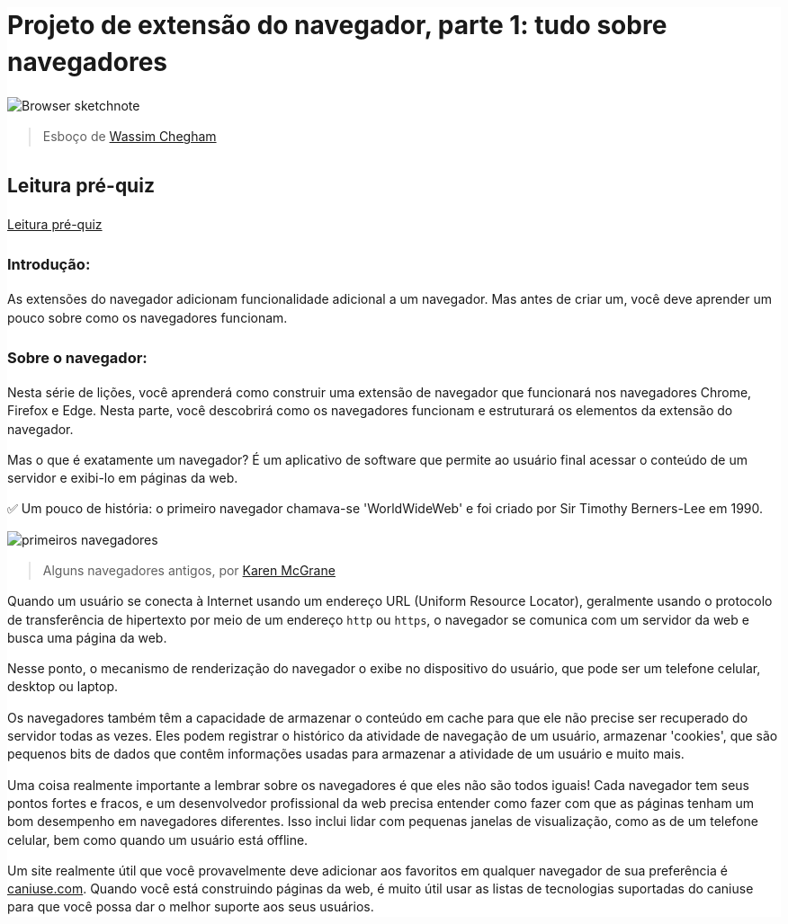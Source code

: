 # Projeto de extensão do navegador, parte 1: tudo sobre navegadores

![Browser sketchnote](/sketchnotes/browser.jpg)
> Esboço de [Wassim Chegham](https://dev.to/wassimchegham/ever-wondered-what-happens-when-you-type-in-a-url-in-an-address-bar-in-a-browser-3dob)

## Leitura pré-quiz
[Leitura pré-quiz](https://happy-mud-02d95f10f.azurestaticapps.net/quiz/23)

### Introdução:

As extensões do navegador adicionam funcionalidade adicional a um navegador. Mas antes de criar um, você deve aprender um pouco sobre como os navegadores funcionam.

### Sobre o navegador:

Nesta série de lições, você aprenderá como construir uma extensão de navegador que funcionará nos navegadores Chrome, Firefox e Edge. Nesta parte, você descobrirá como os navegadores funcionam e estruturará os elementos da extensão do navegador.

Mas o que é exatamente um navegador? É um aplicativo de software que permite ao usuário final acessar o conteúdo de um servidor e exibi-lo em páginas da web.

✅ Um pouco de história: o primeiro navegador chamava-se 'WorldWideWeb' e foi criado por Sir Timothy Berners-Lee em 1990.

![primeiros navegadores](../images/earlybrowsers.jpg)
> Alguns navegadores antigos, por [Karen McGrane](https://www.slideshare.net/KMcGrane/week-4-ixd-history-personal-computing)

Quando um usuário se conecta à Internet usando um endereço URL (Uniform Resource Locator), geralmente usando o protocolo de transferência de hipertexto por meio de um endereço `http` ou `https`, o navegador se comunica com um servidor da web e busca uma página da web.

Nesse ponto, o mecanismo de renderização do navegador o exibe no dispositivo do usuário, que pode ser um telefone celular, desktop ou laptop.

Os navegadores também têm a capacidade de armazenar o conteúdo em cache para que ele não precise ser recuperado do servidor todas as vezes. Eles podem registrar o histórico da atividade de navegação de um usuário, armazenar 'cookies', que são pequenos bits de dados que contêm informações usadas para armazenar a atividade de um usuário e muito mais.

Uma coisa realmente importante a lembrar sobre os navegadores é que eles não são todos iguais! Cada navegador tem seus pontos fortes e fracos, e um desenvolvedor profissional da web precisa entender como fazer com que as páginas tenham um bom desempenho em navegadores diferentes. Isso inclui lidar com pequenas janelas de visualização, como as de um telefone celular, bem como quando um usuário está offline.

Um site realmente útil que você provavelmente deve adicionar aos favoritos em qualquer navegador de sua preferência é [caniuse.com](https://www.caniuse.com). Quando você está construindo páginas da web, é muito útil usar as listas de tecnologias suportadas do caniuse para que você possa dar o melhor suporte aos seus usuários.
